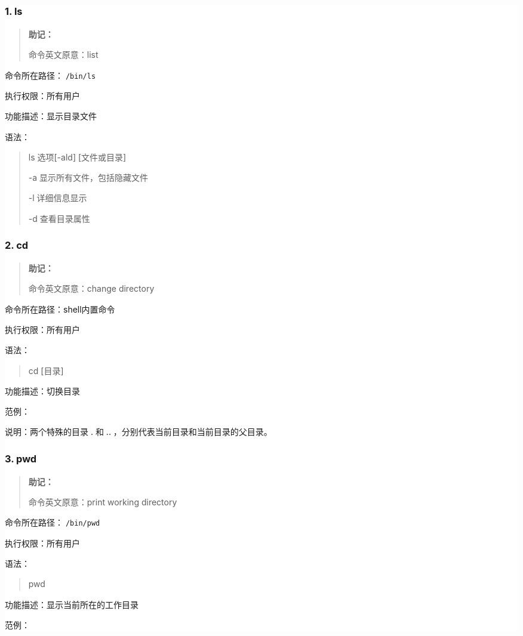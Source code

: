 ### 1. ls

> **助记：**
>
> 命令英文原意：list

命令所在路径： `/bin/ls`

执行权限：所有用户

功能描述：显示目录文件

语法：

> ls 选项[-ald] [文件或目录]
>
> -a 显示所有文件，包括隐藏文件
>
> -l 详细信息显示
>
> -d 查看目录属性

### 2. cd

> **助记：**
>
> 命令英文原意：change directory

命令所在路径：shell内置命令

执行权限：所有用户

语法：

> cd [目录]

功能描述：切换目录

范例：

说明：两个特殊的目录 . 和 .. ，分别代表当前目录和当前目录的父目录。

### 3. pwd

> **助记：**
>
> 命令英文原意：print working directory

命令所在路径： `/bin/pwd`

执行权限：所有用户

语法：

> pwd

功能描述：显示当前所在的工作目录

范例：
